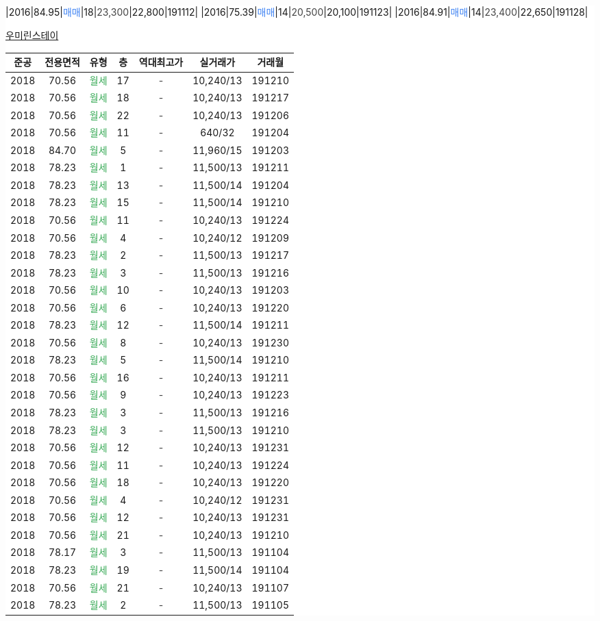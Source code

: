 |2016|84.95|<span style="color:#4285f3">매매</span>|18|<span style="color:#444444">23,300</span>|22,800|191112|
|2016|75.39|<span style="color:#4285f3">매매</span>|14|<span style="color:#444444">20,500</span>|20,100|191123|
|2016|84.91|<span style="color:#4285f3">매매</span>|14|<span style="color:#444444">23,400</span>|22,650|191128|

[우미린스테이](https://search.naver.com/search.naver?query=%EC%B6%A9%EC%B2%AD%EB%B6%81%EB%8F%84+%EC%A7%84%EC%B2%9C%EA%B5%B0+%EB%8D%95%EC%82%B0%EC%9D%8D+%EB%91%90%EC%B4%8C%EB%A6%AC+%EC%9A%B0%EB%AF%B8%EB%A6%B0%EC%8A%A4%ED%85%8C%EC%9D%B4)

|준공|전용면적|유형|층|역대최고가|실거래가|거래월|
|:---:|:---:|:---:|:---:|:---:|:---:|:---:|
|2018|70.56|<span style="color:#34a853">월세</span>|17|<span style="color:#444444">-</span>|10,240/13|191210|
|2018|70.56|<span style="color:#34a853">월세</span>|18|<span style="color:#444444">-</span>|10,240/13|191217|
|2018|70.56|<span style="color:#34a853">월세</span>|22|<span style="color:#444444">-</span>|10,240/13|191206|
|2018|70.56|<span style="color:#34a853">월세</span>|11|<span style="color:#444444">-</span>|640/32|191204|
|2018|84.70|<span style="color:#34a853">월세</span>|5|<span style="color:#444444">-</span>|11,960/15|191203|
|2018|78.23|<span style="color:#34a853">월세</span>|1|<span style="color:#444444">-</span>|11,500/13|191211|
|2018|78.23|<span style="color:#34a853">월세</span>|13|<span style="color:#444444">-</span>|11,500/14|191204|
|2018|78.23|<span style="color:#34a853">월세</span>|15|<span style="color:#444444">-</span>|11,500/14|191210|
|2018|70.56|<span style="color:#34a853">월세</span>|11|<span style="color:#444444">-</span>|10,240/13|191224|
|2018|70.56|<span style="color:#34a853">월세</span>|4|<span style="color:#444444">-</span>|10,240/12|191209|
|2018|78.23|<span style="color:#34a853">월세</span>|2|<span style="color:#444444">-</span>|11,500/13|191217|
|2018|78.23|<span style="color:#34a853">월세</span>|3|<span style="color:#444444">-</span>|11,500/13|191216|
|2018|70.56|<span style="color:#34a853">월세</span>|10|<span style="color:#444444">-</span>|10,240/13|191203|
|2018|70.56|<span style="color:#34a853">월세</span>|6|<span style="color:#444444">-</span>|10,240/13|191220|
|2018|78.23|<span style="color:#34a853">월세</span>|12|<span style="color:#444444">-</span>|11,500/14|191211|
|2018|70.56|<span style="color:#34a853">월세</span>|8|<span style="color:#444444">-</span>|10,240/13|191230|
|2018|78.23|<span style="color:#34a853">월세</span>|5|<span style="color:#444444">-</span>|11,500/14|191210|
|2018|70.56|<span style="color:#34a853">월세</span>|16|<span style="color:#444444">-</span>|10,240/13|191211|
|2018|70.56|<span style="color:#34a853">월세</span>|9|<span style="color:#444444">-</span>|10,240/13|191223|
|2018|78.23|<span style="color:#34a853">월세</span>|3|<span style="color:#444444">-</span>|11,500/13|191216|
|2018|78.23|<span style="color:#34a853">월세</span>|3|<span style="color:#444444">-</span>|11,500/13|191210|
|2018|70.56|<span style="color:#34a853">월세</span>|12|<span style="color:#444444">-</span>|10,240/13|191231|
|2018|70.56|<span style="color:#34a853">월세</span>|11|<span style="color:#444444">-</span>|10,240/13|191224|
|2018|70.56|<span style="color:#34a853">월세</span>|18|<span style="color:#444444">-</span>|10,240/13|191220|
|2018|70.56|<span style="color:#34a853">월세</span>|4|<span style="color:#444444">-</span>|10,240/12|191231|
|2018|70.56|<span style="color:#34a853">월세</span>|12|<span style="color:#444444">-</span>|10,240/13|191231|
|2018|70.56|<span style="color:#34a853">월세</span>|21|<span style="color:#444444">-</span>|10,240/13|191210|
|2018|78.17|<span style="color:#34a853">월세</span>|3|<span style="color:#444444">-</span>|11,500/13|191104|
|2018|78.23|<span style="color:#34a853">월세</span>|19|<span style="color:#444444">-</span>|11,500/14|191104|
|2018|70.56|<span style="color:#34a853">월세</span>|21|<span style="color:#444444">-</span>|10,240/13|191107|
|2018|78.23|<span style="color:#34a853">월세</span>|2|<span style="color:#444444">-</span>|11,500/13|191105|